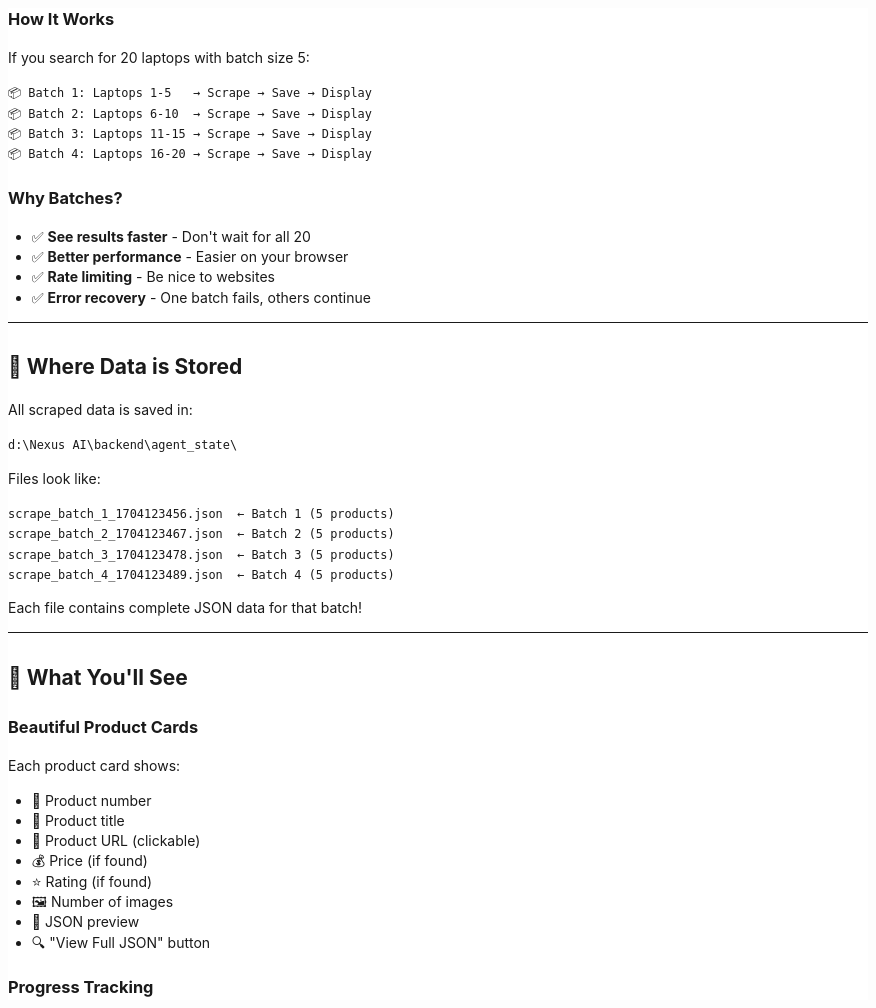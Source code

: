 ### How It Works

If you search for 20 laptops with batch size 5:

```
📦 Batch 1: Laptops 1-5   → Scrape → Save → Display
📦 Batch 2: Laptops 6-10  → Scrape → Save → Display
📦 Batch 3: Laptops 11-15 → Scrape → Save → Display
📦 Batch 4: Laptops 16-20 → Scrape → Save → Display
```

### Why Batches?

- ✅ **See results faster** - Don't wait for all 20
- ✅ **Better performance** - Easier on your browser
- ✅ **Rate limiting** - Be nice to websites
- ✅ **Error recovery** - One batch fails, others continue

---

## 💾 Where Data is Stored

All scraped data is saved in:
```
d:\Nexus AI\backend\agent_state\
```

Files look like:
```
scrape_batch_1_1704123456.json  ← Batch 1 (5 products)
scrape_batch_2_1704123467.json  ← Batch 2 (5 products)
scrape_batch_3_1704123478.json  ← Batch 3 (5 products)
scrape_batch_4_1704123489.json  ← Batch 4 (5 products)
```

Each file contains complete JSON data for that batch!

---

## 🎨 What You'll See

### Beautiful Product Cards

Each product card shows:
- 🔢 Product number
- 📝 Product title
- 🔗 Product URL (clickable)
- 💰 Price (if found)
- ⭐ Rating (if found)
- 🖼️ Number of images
- 📄 JSON preview
- 🔍 "View Full JSON" button

### Progress Tracking
